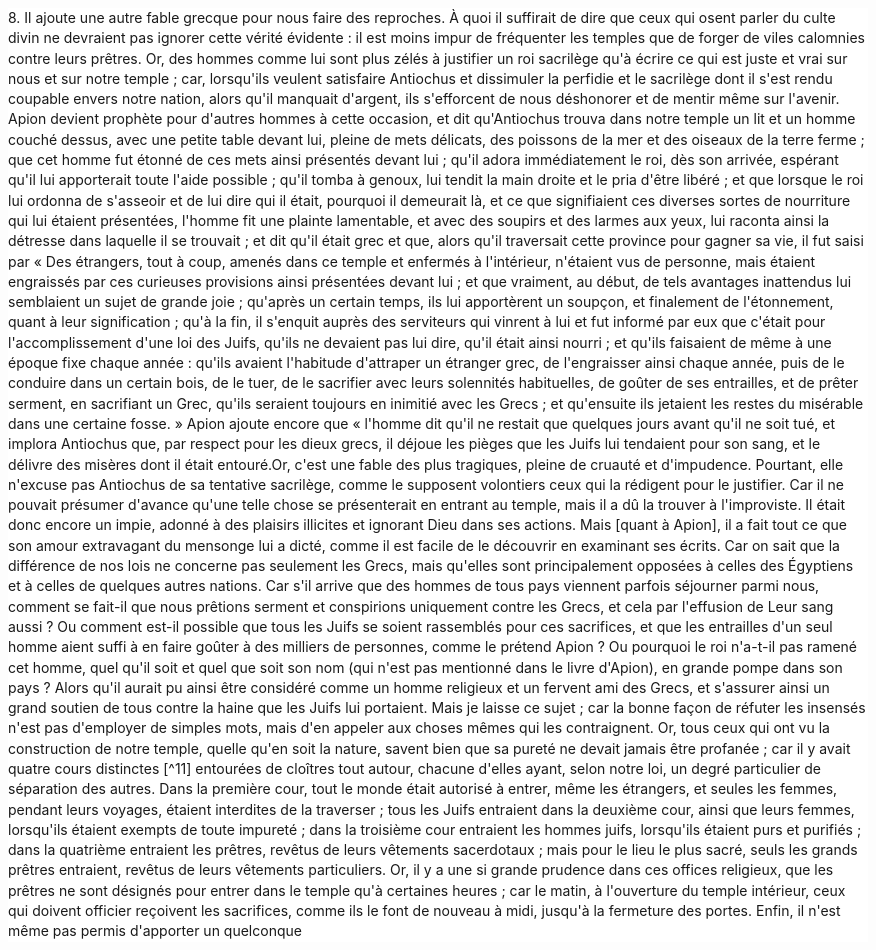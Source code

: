 <a id="v2_8"></a>8\. Il ajoute une autre fable grecque pour nous faire des reproches. À quoi il suffirait de dire que ceux qui osent parler du culte divin ne devraient pas ignorer cette vérité évidente : il est moins impur de fréquenter les temples que de forger de viles calomnies contre leurs prêtres. Or, des hommes comme lui sont plus zélés à justifier un roi sacrilège qu'à écrire ce qui est juste et vrai sur nous et sur notre temple ; car, lorsqu'ils veulent satisfaire Antiochus et dissimuler la perfidie et le sacrilège dont il s'est rendu coupable envers notre nation, alors qu'il manquait d'argent, ils s'efforcent de nous déshonorer et de mentir même sur l'avenir. Apion devient prophète pour d'autres hommes à cette occasion, et dit qu'Antiochus trouva dans notre temple un lit et un homme couché dessus, avec une petite table devant lui, pleine de mets délicats, des poissons de la mer et des oiseaux de la terre ferme ; que cet homme fut étonné de ces mets ainsi présentés devant lui ; qu'il adora immédiatement le roi, dès son arrivée, espérant qu'il lui apporterait toute l'aide possible ; qu'il tomba à genoux, lui tendit la main droite et le pria d'être libéré ; et que lorsque le roi lui ordonna de s'asseoir et de lui dire qui il était, pourquoi il demeurait là, et ce que signifiaient ces diverses sortes de nourriture qui lui étaient présentées, l'homme fit une plainte lamentable, et avec des soupirs et des larmes aux yeux, lui raconta ainsi la détresse dans laquelle il se trouvait ; et dit qu'il était grec et que, alors qu'il traversait cette province pour gagner sa vie, il fut saisi par « Des étrangers, tout à coup, amenés dans ce temple et enfermés à l'intérieur, n'étaient vus de personne, mais étaient engraissés par ces curieuses provisions ainsi présentées devant lui ; et que vraiment, au début, de tels avantages inattendus lui semblaient un sujet de grande joie ; qu'après un certain temps, ils lui apportèrent un soupçon, et finalement de l'étonnement, quant à leur signification ; qu'à la fin, il s'enquit auprès des serviteurs qui vinrent à lui et fut informé par eux que c'était pour l'accomplissement d'une loi des Juifs, qu'ils ne devaient pas lui dire, qu'il était ainsi nourri ; et qu'ils faisaient de même à une époque fixe chaque année : qu'ils avaient l'habitude d'attraper un étranger grec, de l'engraisser ainsi chaque année, puis de le conduire dans un certain bois, de le tuer, de le sacrifier avec leurs solennités habituelles, de goûter de ses entrailles, et de prêter serment, en sacrifiant un Grec, qu'ils seraient toujours en inimitié avec les Grecs ; et qu'ensuite ils jetaient les restes du misérable dans une certaine fosse. » Apion ajoute encore que « l'homme dit qu'il ne restait que quelques jours avant qu'il ne soit tué, et implora Antiochus que, par respect pour les dieux grecs, il déjoue les pièges que les Juifs lui tendaient pour son sang, et le délivre des misères dont il était entouré.Or, c'est une fable des plus tragiques, pleine de cruauté et d'impudence. Pourtant, elle n'excuse pas Antiochus de sa tentative sacrilège, comme le supposent volontiers ceux qui la rédigent pour le justifier. Car il ne pouvait présumer d'avance qu'une telle chose se présenterait en entrant au temple, mais il a dû la trouver à l'improviste. Il était donc encore un impie, adonné à des plaisirs illicites et ignorant Dieu dans ses actions. Mais [quant à Apion], il a fait tout ce que son amour extravagant du mensonge lui a dicté, comme il est facile de le découvrir en examinant ses écrits. Car on sait que la différence de nos lois ne concerne pas seulement les Grecs, mais qu'elles sont principalement opposées à celles des Égyptiens et à celles de quelques autres nations. Car s'il arrive que des hommes de tous pays viennent parfois séjourner parmi nous, comment se fait-il que nous prêtions serment et conspirions uniquement contre les Grecs, et cela par l'effusion de Leur sang aussi ? Ou comment est-il possible que tous les Juifs se soient rassemblés pour ces sacrifices, et que les entrailles d'un seul homme aient suffi à en faire goûter à des milliers de personnes, comme le prétend Apion ? Ou pourquoi le roi n'a-t-il pas ramené cet homme, quel qu'il soit et quel que soit son nom (qui n'est pas mentionné dans le livre d'Apion), en grande pompe dans son pays ? Alors qu'il aurait pu ainsi être considéré comme un homme religieux et un fervent ami des Grecs, et s'assurer ainsi un grand soutien de tous contre la haine que les Juifs lui portaient. Mais je laisse ce sujet ; car la bonne façon de réfuter les insensés n'est pas d'employer de simples mots, mais d'en appeler aux choses mêmes qui les contraignent. Or, tous ceux qui ont vu la construction de notre temple, quelle qu'en soit la nature, savent bien que sa pureté ne devait jamais être profanée ; car il y avait quatre cours distinctes [^11] entourées de cloîtres tout autour, chacune d'elles ayant, selon notre loi, un degré particulier de séparation des autres. Dans la première cour, tout le monde était autorisé à entrer, même les étrangers, et seules les femmes, pendant leurs voyages, étaient interdites de la traverser ; tous les Juifs entraient dans la deuxième cour, ainsi que leurs femmes, lorsqu'ils étaient exempts de toute impureté ; dans la troisième cour entraient les hommes juifs, lorsqu'ils étaient purs et purifiés ; dans la quatrième entraient les prêtres, revêtus de leurs vêtements sacerdotaux ; mais pour le lieu le plus sacré, seuls les grands prêtres entraient, revêtus de leurs vêtements particuliers. Or, il y a une si grande prudence dans ces offices religieux, que les prêtres ne sont désignés pour entrer dans le temple qu'à certaines heures ; car le matin, à l'ouverture du temple intérieur, ceux qui doivent officier reçoivent les sacrifices, comme ils le font de nouveau à midi, jusqu'à la fermeture des portes. Enfin, il n'est même pas permis d'apporter un quelconque
